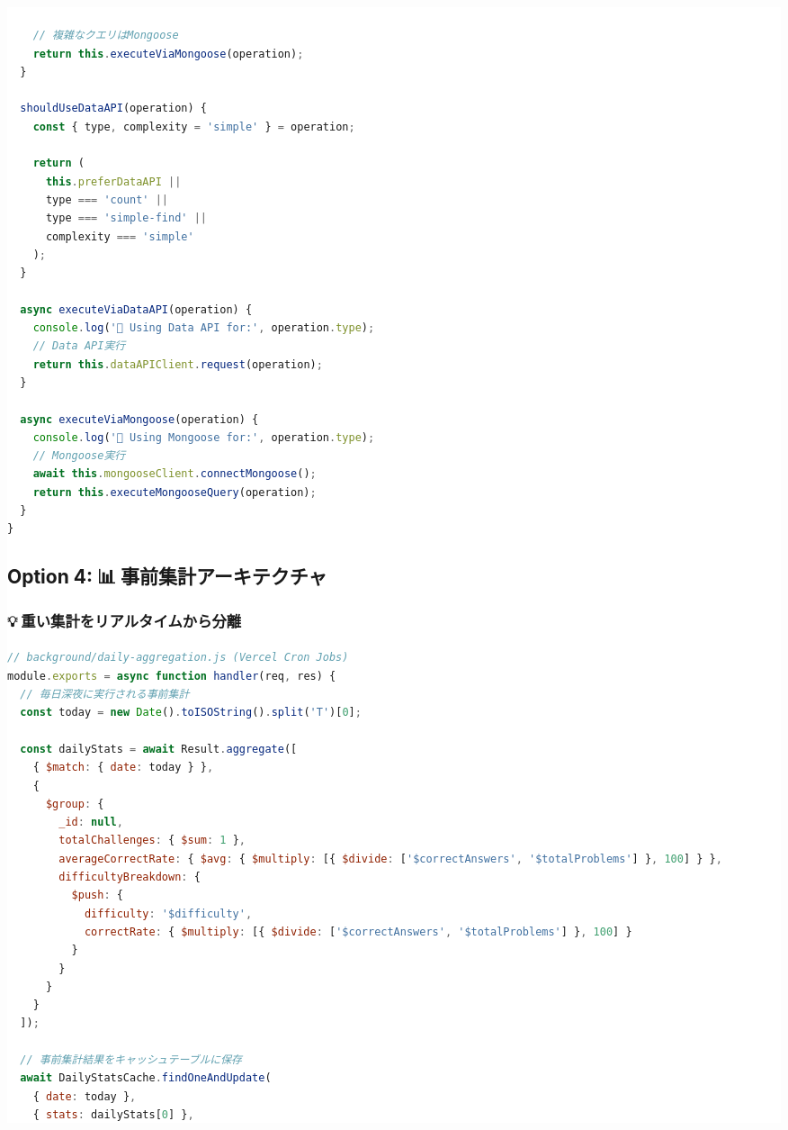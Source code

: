 ```javascript
    
    // 複雑なクエリはMongoose
    return this.executeViaMongoose(operation);
  }

  shouldUseDataAPI(operation) {
    const { type, complexity = 'simple' } = operation;
    
    return (
      this.preferDataAPI ||
      type === 'count' ||
      type === 'simple-find' ||
      complexity === 'simple'
    );
  }

  async executeViaDataAPI(operation) {
    console.log('📡 Using Data API for:', operation.type);
    // Data API実行
    return this.dataAPIClient.request(operation);
  }

  async executeViaMongoose(operation) {
    console.log('🔌 Using Mongoose for:', operation.type);
    // Mongoose実行
    await this.mongooseClient.connectMongoose();
    return this.executeMongooseQuery(operation);
  }
}
```

## Option 4: 📊 事前集計アーキテクチャ

### 💡 重い集計をリアルタイムから分離
```javascript
// background/daily-aggregation.js (Vercel Cron Jobs)
module.exports = async function handler(req, res) {
  // 毎日深夜に実行される事前集計
  const today = new Date().toISOString().split('T')[0];
  
  const dailyStats = await Result.aggregate([
    { $match: { date: today } },
    {
      $group: {
        _id: null,
        totalChallenges: { $sum: 1 },
        averageCorrectRate: { $avg: { $multiply: [{ $divide: ['$correctAnswers', '$totalProblems'] }, 100] } },
        difficultyBreakdown: {
          $push: {
            difficulty: '$difficulty',
            correctRate: { $multiply: [{ $divide: ['$correctAnswers', '$totalProblems'] }, 100] }
          }
        }
      }
    }
  ]);

  // 事前集計結果をキャッシュテーブルに保存
  await DailyStatsCache.findOneAndUpdate(
    { date: today },
    { stats: dailyStats[0] },
```